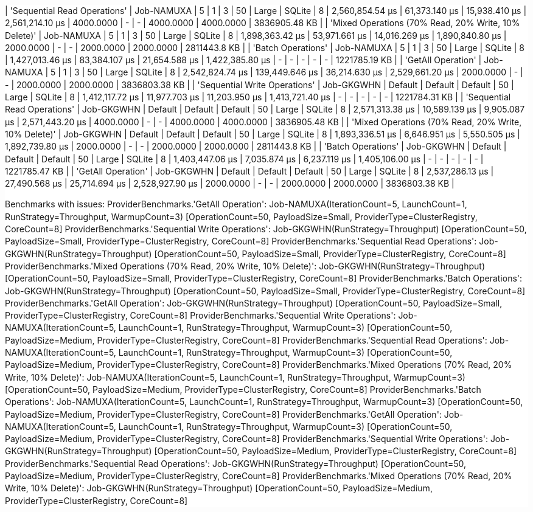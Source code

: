 | &#39;Sequential Read Operations&#39;                         | Job-NAMUXA | 5              | 1           | 3           | 50             | Large       | SQLite          | 8         |  2,560,854.54 μs |    61,373.140 μs |    15,938.410 μs |  2,561,214.10 μs | 4000.0000 |                    - |                - | 4000.0000 | 4000.0000 | 3836905.48 KB |
| &#39;Mixed Operations (70% Read, 20% Write, 10% Delete)&#39; | Job-NAMUXA | 5              | 1           | 3           | 50             | Large       | SQLite          | 8         |  1,898,363.42 μs |    53,971.661 μs |    14,016.269 μs |  1,890,840.80 μs | 2000.0000 |                    - |                - | 2000.0000 | 2000.0000 |  2811443.8 KB |
| &#39;Batch Operations&#39;                                   | Job-NAMUXA | 5              | 1           | 3           | 50             | Large       | SQLite          | 8         |  1,427,013.46 μs |    83,384.107 μs |    21,654.588 μs |  1,422,385.80 μs |         - |                    - |                - |         - |         - | 1221785.19 KB |
| &#39;GetAll Operation&#39;                                   | Job-NAMUXA | 5              | 1           | 3           | 50             | Large       | SQLite          | 8         |  2,542,824.74 μs |   139,449.646 μs |    36,214.630 μs |  2,529,661.20 μs | 2000.0000 |                    - |                - | 2000.0000 | 2000.0000 | 3836803.38 KB |
| &#39;Sequential Write Operations&#39;                        | Job-GKGWHN | Default        | Default     | Default     | 50             | Large       | SQLite          | 8         |  1,412,117.72 μs |    11,977.703 μs |    11,203.950 μs |  1,413,721.40 μs |         - |                    - |                - |         - |         - | 1221784.31 KB |
| &#39;Sequential Read Operations&#39;                         | Job-GKGWHN | Default        | Default     | Default     | 50             | Large       | SQLite          | 8         |  2,571,313.38 μs |    10,589.139 μs |     9,905.087 μs |  2,571,443.20 μs | 4000.0000 |                    - |                - | 4000.0000 | 4000.0000 | 3836905.48 KB |
| &#39;Mixed Operations (70% Read, 20% Write, 10% Delete)&#39; | Job-GKGWHN | Default        | Default     | Default     | 50             | Large       | SQLite          | 8         |  1,893,336.51 μs |     6,646.951 μs |     5,550.505 μs |  1,892,739.80 μs | 2000.0000 |                    - |                - | 2000.0000 | 2000.0000 |  2811443.8 KB |
| &#39;Batch Operations&#39;                                   | Job-GKGWHN | Default        | Default     | Default     | 50             | Large       | SQLite          | 8         |  1,403,447.06 μs |     7,035.874 μs |     6,237.119 μs |  1,405,106.00 μs |         - |                    - |                - |         - |         - | 1221785.47 KB |
| &#39;GetAll Operation&#39;                                   | Job-GKGWHN | Default        | Default     | Default     | 50             | Large       | SQLite          | 8         |  2,537,286.13 μs |    27,490.568 μs |    25,714.694 μs |  2,528,927.90 μs | 2000.0000 |                    - |                - | 2000.0000 | 2000.0000 | 3836803.38 KB |

Benchmarks with issues:
  ProviderBenchmarks.'GetAll Operation': Job-NAMUXA(IterationCount=5, LaunchCount=1, RunStrategy=Throughput, WarmupCount=3) [OperationCount=50, PayloadSize=Small, ProviderType=ClusterRegistry, CoreCount=8]
  ProviderBenchmarks.'Sequential Write Operations': Job-GKGWHN(RunStrategy=Throughput) [OperationCount=50, PayloadSize=Small, ProviderType=ClusterRegistry, CoreCount=8]
  ProviderBenchmarks.'Sequential Read Operations': Job-GKGWHN(RunStrategy=Throughput) [OperationCount=50, PayloadSize=Small, ProviderType=ClusterRegistry, CoreCount=8]
  ProviderBenchmarks.'Mixed Operations (70% Read, 20% Write, 10% Delete)': Job-GKGWHN(RunStrategy=Throughput) [OperationCount=50, PayloadSize=Small, ProviderType=ClusterRegistry, CoreCount=8]
  ProviderBenchmarks.'Batch Operations': Job-GKGWHN(RunStrategy=Throughput) [OperationCount=50, PayloadSize=Small, ProviderType=ClusterRegistry, CoreCount=8]
  ProviderBenchmarks.'GetAll Operation': Job-GKGWHN(RunStrategy=Throughput) [OperationCount=50, PayloadSize=Small, ProviderType=ClusterRegistry, CoreCount=8]
  ProviderBenchmarks.'Sequential Write Operations': Job-NAMUXA(IterationCount=5, LaunchCount=1, RunStrategy=Throughput, WarmupCount=3) [OperationCount=50, PayloadSize=Medium, ProviderType=ClusterRegistry, CoreCount=8]
  ProviderBenchmarks.'Sequential Read Operations': Job-NAMUXA(IterationCount=5, LaunchCount=1, RunStrategy=Throughput, WarmupCount=3) [OperationCount=50, PayloadSize=Medium, ProviderType=ClusterRegistry, CoreCount=8]
  ProviderBenchmarks.'Mixed Operations (70% Read, 20% Write, 10% Delete)': Job-NAMUXA(IterationCount=5, LaunchCount=1, RunStrategy=Throughput, WarmupCount=3) [OperationCount=50, PayloadSize=Medium, ProviderType=ClusterRegistry, CoreCount=8]
  ProviderBenchmarks.'Batch Operations': Job-NAMUXA(IterationCount=5, LaunchCount=1, RunStrategy=Throughput, WarmupCount=3) [OperationCount=50, PayloadSize=Medium, ProviderType=ClusterRegistry, CoreCount=8]
  ProviderBenchmarks.'GetAll Operation': Job-NAMUXA(IterationCount=5, LaunchCount=1, RunStrategy=Throughput, WarmupCount=3) [OperationCount=50, PayloadSize=Medium, ProviderType=ClusterRegistry, CoreCount=8]
  ProviderBenchmarks.'Sequential Write Operations': Job-GKGWHN(RunStrategy=Throughput) [OperationCount=50, PayloadSize=Medium, ProviderType=ClusterRegistry, CoreCount=8]
  ProviderBenchmarks.'Sequential Read Operations': Job-GKGWHN(RunStrategy=Throughput) [OperationCount=50, PayloadSize=Medium, ProviderType=ClusterRegistry, CoreCount=8]
  ProviderBenchmarks.'Mixed Operations (70% Read, 20% Write, 10% Delete)': Job-GKGWHN(RunStrategy=Throughput) [OperationCount=50, PayloadSize=Medium, ProviderType=ClusterRegistry, CoreCount=8]